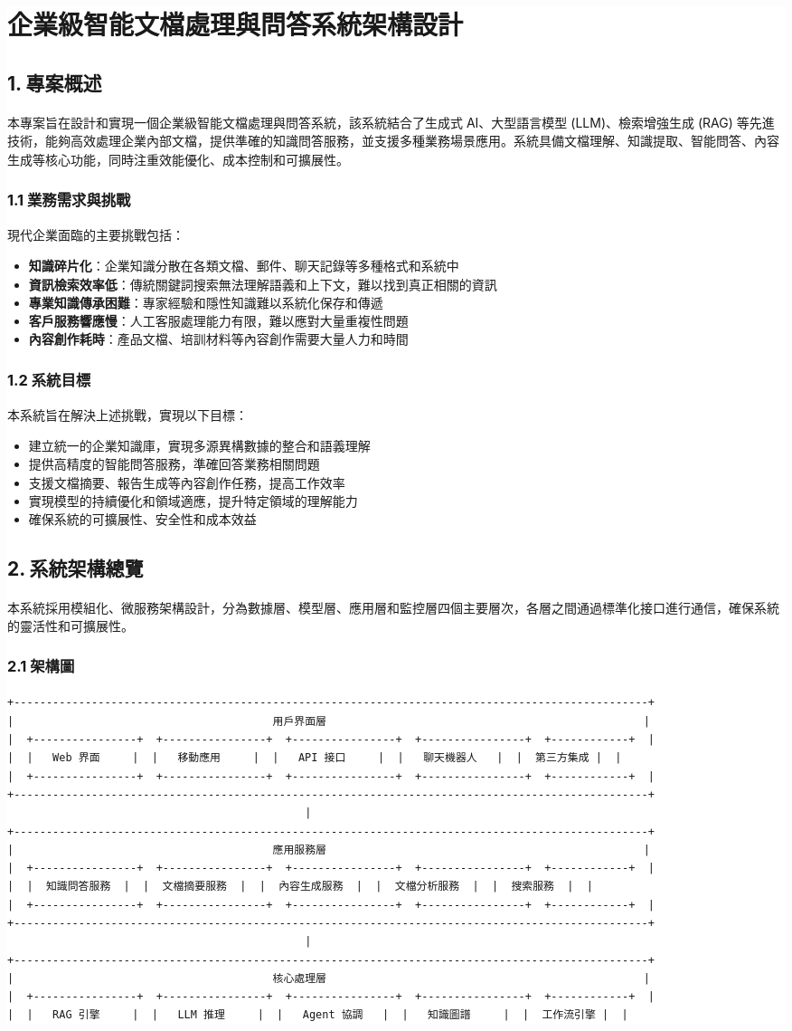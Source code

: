 # 企業級智能文檔處理與問答系統架構設計

## 1. 專案概述

本專案旨在設計和實現一個企業級智能文檔處理與問答系統，該系統結合了生成式 AI、大型語言模型 (LLM)、檢索增強生成 (RAG) 等先進技術，能夠高效處理企業內部文檔，提供準確的知識問答服務，並支援多種業務場景應用。系統具備文檔理解、知識提取、智能問答、內容生成等核心功能，同時注重效能優化、成本控制和可擴展性。

### 1.1 業務需求與挑戰

現代企業面臨的主要挑戰包括：

- **知識碎片化**：企業知識分散在各類文檔、郵件、聊天記錄等多種格式和系統中
- **資訊檢索效率低**：傳統關鍵詞搜索無法理解語義和上下文，難以找到真正相關的資訊
- **專業知識傳承困難**：專家經驗和隱性知識難以系統化保存和傳遞
- **客戶服務響應慢**：人工客服處理能力有限，難以應對大量重複性問題
- **內容創作耗時**：產品文檔、培訓材料等內容創作需要大量人力和時間

### 1.2 系統目標

本系統旨在解決上述挑戰，實現以下目標：

- 建立統一的企業知識庫，實現多源異構數據的整合和語義理解
- 提供高精度的智能問答服務，準確回答業務相關問題
- 支援文檔摘要、報告生成等內容創作任務，提高工作效率
- 實現模型的持續優化和領域適應，提升特定領域的理解能力
- 確保系統的可擴展性、安全性和成本效益

## 2. 系統架構總覽

本系統採用模組化、微服務架構設計，分為數據層、模型層、應用層和監控層四個主要層次，各層之間通過標準化接口進行通信，確保系統的靈活性和可擴展性。

### 2.1 架構圖

```
+--------------------------------------------------------------------------------------------------+
|                                        用戶界面層                                                 |
|  +----------------+  +----------------+  +----------------+  +----------------+  +------------+  |
|  |   Web 界面     |  |   移動應用     |  |   API 接口     |  |   聊天機器人   |  |  第三方集成 |  |
|  +----------------+  +----------------+  +----------------+  +----------------+  +------------+  |
+--------------------------------------------------------------------------------------------------+
                                              |
+--------------------------------------------------------------------------------------------------+
|                                        應用服務層                                                 |
|  +----------------+  +----------------+  +----------------+  +----------------+  +------------+  |
|  |  知識問答服務  |  |  文檔摘要服務  |  |  內容生成服務  |  |  文檔分析服務  |  |  搜索服務  |  |
|  +----------------+  +----------------+  +----------------+  +----------------+  +------------+  |
+--------------------------------------------------------------------------------------------------+
                                              |
+--------------------------------------------------------------------------------------------------+
|                                        核心處理層                                                 |
|  +----------------+  +----------------+  +----------------+  +----------------+  +------------+  |
|  |   RAG 引擎     |  |   LLM 推理     |  |   Agent 協調   |  |   知識圖譜     |  |  工作流引擎 |  |
```